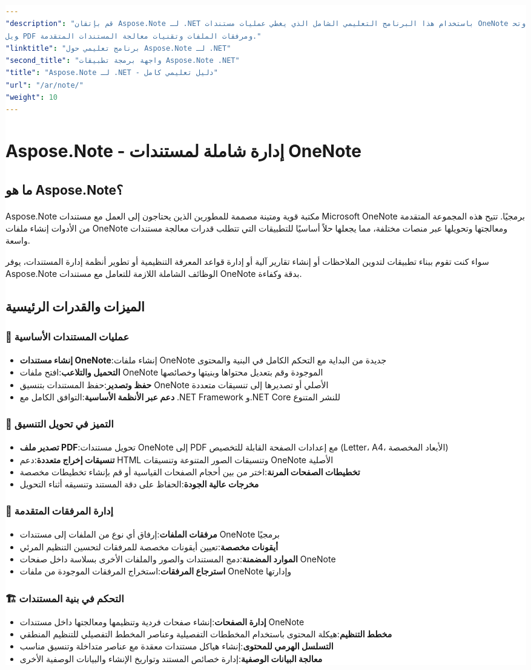 ```yaml
---
"description": "قم بإتقان Aspose.Note لـ .NET باستخدام هذا البرنامج التعليمي الشامل الذي يغطي عمليات مستندات OneNote وتحويل PDF ومرفقات الملفات وتقنيات معالجة المستندات المتقدمة."
"linktitle": "برنامج تعليمي حول Aspose.Note لـ .NET"
"second_title": "واجهة برمجة تطبيقات Aspose.Note .NET"
"title": "Aspose.Note لـ .NET - دليل تعليمي كامل"
"url": "/ar/note/"
"weight": 10
---
```


# Aspose.Note - إدارة شاملة لمستندات OneNote

## ما هو Aspose.Note؟

Aspose.Note مكتبة قوية ومتينة مصممة للمطورين الذين يحتاجون إلى العمل مع مستندات Microsoft OneNote برمجيًا. تتيح هذه المجموعة المتقدمة من الأدوات إنشاء ملفات OneNote ومعالجتها وتحويلها عبر منصات مختلفة، مما يجعلها حلاً أساسيًا للتطبيقات التي تتطلب قدرات معالجة مستندات واسعة.

سواء كنت تقوم ببناء تطبيقات لتدوين الملاحظات أو إنشاء تقارير آلية أو إدارة قواعد المعرفة التنظيمية أو تطوير أنظمة إدارة المستندات، يوفر Aspose.Note الوظائف الشاملة اللازمة للتعامل مع مستندات OneNote بدقة وكفاءة.

## الميزات والقدرات الرئيسية

### 🔧 **عمليات المستندات الأساسية**
- **إنشاء مستندات OneNote**:إنشاء ملفات OneNote جديدة من البداية مع التحكم الكامل في البنية والمحتوى
- **التحميل والتلاعب**:افتح ملفات OneNote الموجودة وقم بتعديل محتواها وبنيتها وخصائصها
- **حفظ وتصدير**:حفظ المستندات بتنسيق OneNote الأصلي أو تصديرها إلى تنسيقات متعددة
- **دعم عبر الأنظمة الأساسية**:التوافق الكامل مع .NET Framework و.NET Core للنشر المتنوع

### 📄 **التميز في تحويل التنسيق**
- **تصدير ملف PDF**:تحويل مستندات OneNote إلى PDF مع إعدادات الصفحة القابلة للتخصيص (Letter، A4، الأبعاد المخصصة)
- **تنسيقات إخراج متعددة**:دعم HTML وتنسيقات الصور المتنوعة وتنسيقات OneNote الأصلية
- **تخطيطات الصفحات المرنة**:اختر من بين أحجام الصفحات القياسية أو قم بإنشاء تخطيطات مخصصة
- **مخرجات عالية الجودة**:الحفاظ على دقة المستند وتنسيقه أثناء التحويل

### 📎 **إدارة المرفقات المتقدمة**
- **مرفقات الملفات**:إرفاق أي نوع من الملفات إلى مستندات OneNote برمجيًا
- **أيقونات مخصصة**:تعيين أيقونات مخصصة للمرفقات لتحسين التنظيم المرئي
- **الموارد المضمنة**:دمج المستندات والصور والملفات الأخرى بسلاسة داخل صفحات OneNote
- **استرجاع المرفقات**:استخراج المرفقات الموجودة من ملفات OneNote وإدارتها

### 🏗️ **التحكم في بنية المستندات**
- **إدارة الصفحات**:إنشاء صفحات فردية وتنظيمها ومعالجتها داخل مستندات OneNote
- **مخطط التنظيم**:هيكلة المحتوى باستخدام المخططات التفصيلية وعناصر المخطط التفصيلي للتنظيم المنطقي
- **التسلسل الهرمي للمحتوى**:إنشاء هياكل مستندات معقدة مع عناصر متداخلة وتنسيق مناسب
- **معالجة البيانات الوصفية**:إدارة خصائص المستند وتواريخ الإنشاء والبيانات الوصفية الأخرى
